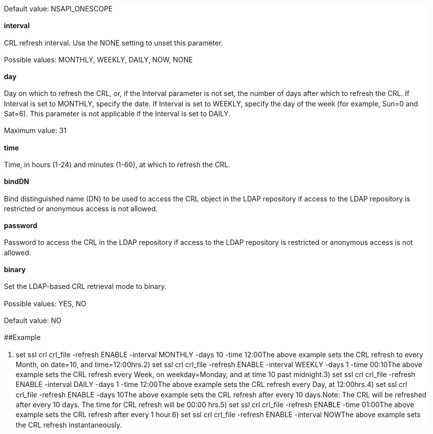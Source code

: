 Default value: NSAPI_ONESCOPE



<b>interval</b>

CRL refresh interval. Use the NONE setting to unset this parameter.

Possible values: MONTHLY, WEEKLY, DAILY, NOW, NONE



<b>day</b>

Day on which to refresh the CRL, or, if the Interval parameter is not set, the number of days after which to refresh the CRL. If Interval is set to MONTHLY, specify the date. If Interval is set to WEEKLY, specify the day of the week (for example, Sun=0 and Sat=6). This parameter is not applicable if the Interval is set to DAILY.

Maximum value: 31



<b>time</b>

Time, in hours (1-24) and minutes (1-60), at which to refresh the CRL.



<b>bindDN</b>

Bind distinguished name (DN) to be used to access the CRL object in the LDAP repository if access to the LDAP repository is restricted or anonymous access is not allowed.



<b>password</b>

Password to access the CRL in the LDAP repository if access to the LDAP repository is restricted or anonymous access is not allowed.



<b>binary</b>

Set the LDAP-based CRL retrieval mode to binary.

Possible values: YES, NO

Default value: NO







##Example



1)	set ssl crl crl_file -refresh ENABLE -interval MONTHLY -days 10 -time 12:00The above example sets the CRL refresh to every Month, on date=10, and time=12:00hrs.2)	set ssl crl crl_file -refresh ENABLE -interval WEEKLY -days 1 -time 00:10The above example sets the CRL refresh every Week, on weekday=Monday, and at time 10 past midnight.3)	set ssl crl crl_file -refresh ENABLE -interval DAILY -days 1 -time 12:00The above example sets the CRL refresh every Day, at 12:00hrs.4)	set ssl crl crl_file -refresh ENABLE -days 10The above example sets the CRL refresh after every 10 days.Note: The CRL will be refreshed after every 10 days. The time for CRL refresh will be 00:00 hrs.5)	set ssl crl crl_file -refresh ENABLE -time 01:00The above example sets the CRL refresh after every 1 hour.6)	set ssl crl crl_file -refresh ENABLE -interval NOWThe above example sets the CRL refresh instantaneously.
